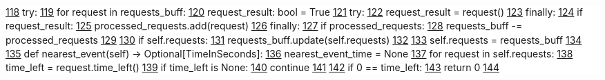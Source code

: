 </span><span id="Timer-118"><a href="#Timer-118"><span class="linenos">118</span></a>        <span class="k">try</span><span class="p">:</span>
</span><span id="Timer-119"><a href="#Timer-119"><span class="linenos">119</span></a>            <span class="k">for</span> <span class="n">request</span> <span class="ow">in</span> <span class="n">requests_buff</span><span class="p">:</span>
</span><span id="Timer-120"><a href="#Timer-120"><span class="linenos">120</span></a>                <span class="n">request_result</span><span class="p">:</span> <span class="nb">bool</span> <span class="o">=</span> <span class="kc">True</span>
</span><span id="Timer-121"><a href="#Timer-121"><span class="linenos">121</span></a>                <span class="k">try</span><span class="p">:</span>
</span><span id="Timer-122"><a href="#Timer-122"><span class="linenos">122</span></a>                    <span class="n">request_result</span> <span class="o">=</span> <span class="n">request</span><span class="p">()</span>
</span><span id="Timer-123"><a href="#Timer-123"><span class="linenos">123</span></a>                <span class="k">finally</span><span class="p">:</span>
</span><span id="Timer-124"><a href="#Timer-124"><span class="linenos">124</span></a>                    <span class="k">if</span> <span class="n">request_result</span><span class="p">:</span>
</span><span id="Timer-125"><a href="#Timer-125"><span class="linenos">125</span></a>                        <span class="n">processed_requests</span><span class="o">.</span><span class="n">add</span><span class="p">(</span><span class="n">request</span><span class="p">)</span>
</span><span id="Timer-126"><a href="#Timer-126"><span class="linenos">126</span></a>        <span class="k">finally</span><span class="p">:</span>
</span><span id="Timer-127"><a href="#Timer-127"><span class="linenos">127</span></a>            <span class="k">if</span> <span class="n">processed_requests</span><span class="p">:</span>
</span><span id="Timer-128"><a href="#Timer-128"><span class="linenos">128</span></a>                <span class="n">requests_buff</span> <span class="o">-=</span> <span class="n">processed_requests</span>
</span><span id="Timer-129"><a href="#Timer-129"><span class="linenos">129</span></a>
</span><span id="Timer-130"><a href="#Timer-130"><span class="linenos">130</span></a>            <span class="k">if</span> <span class="bp">self</span><span class="o">.</span><span class="n">requests</span><span class="p">:</span>
</span><span id="Timer-131"><a href="#Timer-131"><span class="linenos">131</span></a>                <span class="n">requests_buff</span><span class="o">.</span><span class="n">update</span><span class="p">(</span><span class="bp">self</span><span class="o">.</span><span class="n">requests</span><span class="p">)</span>
</span><span id="Timer-132"><a href="#Timer-132"><span class="linenos">132</span></a>
</span><span id="Timer-133"><a href="#Timer-133"><span class="linenos">133</span></a>            <span class="bp">self</span><span class="o">.</span><span class="n">requests</span> <span class="o">=</span> <span class="n">requests_buff</span>
</span><span id="Timer-134"><a href="#Timer-134"><span class="linenos">134</span></a>
</span><span id="Timer-135"><a href="#Timer-135"><span class="linenos">135</span></a>    <span class="k">def</span> <span class="nf">nearest_event</span><span class="p">(</span><span class="bp">self</span><span class="p">)</span> <span class="o">-&gt;</span> <span class="n">Optional</span><span class="p">[</span><span class="n">TimeInSeconds</span><span class="p">]:</span>
</span><span id="Timer-136"><a href="#Timer-136"><span class="linenos">136</span></a>        <span class="n">nearest_event_time</span> <span class="o">=</span> <span class="kc">None</span>
</span><span id="Timer-137"><a href="#Timer-137"><span class="linenos">137</span></a>        <span class="k">for</span> <span class="n">request</span> <span class="ow">in</span> <span class="bp">self</span><span class="o">.</span><span class="n">requests</span><span class="p">:</span>
</span><span id="Timer-138"><a href="#Timer-138"><span class="linenos">138</span></a>            <span class="n">time_left</span> <span class="o">=</span> <span class="n">request</span><span class="o">.</span><span class="n">time_left</span><span class="p">()</span>
</span><span id="Timer-139"><a href="#Timer-139"><span class="linenos">139</span></a>            <span class="k">if</span> <span class="n">time_left</span> <span class="ow">is</span> <span class="kc">None</span><span class="p">:</span>
</span><span id="Timer-140"><a href="#Timer-140"><span class="linenos">140</span></a>                <span class="k">continue</span>
</span><span id="Timer-141"><a href="#Timer-141"><span class="linenos">141</span></a>
</span><span id="Timer-142"><a href="#Timer-142"><span class="linenos">142</span></a>            <span class="k">if</span> <span class="mi">0</span> <span class="o">==</span> <span class="n">time_left</span><span class="p">:</span>
</span><span id="Timer-143"><a href="#Timer-143"><span class="linenos">143</span></a>                <span class="k">return</span> <span class="mi">0</span>
</span><span id="Timer-144"><a href="#Timer-144"><span class="linenos">144</span></a>